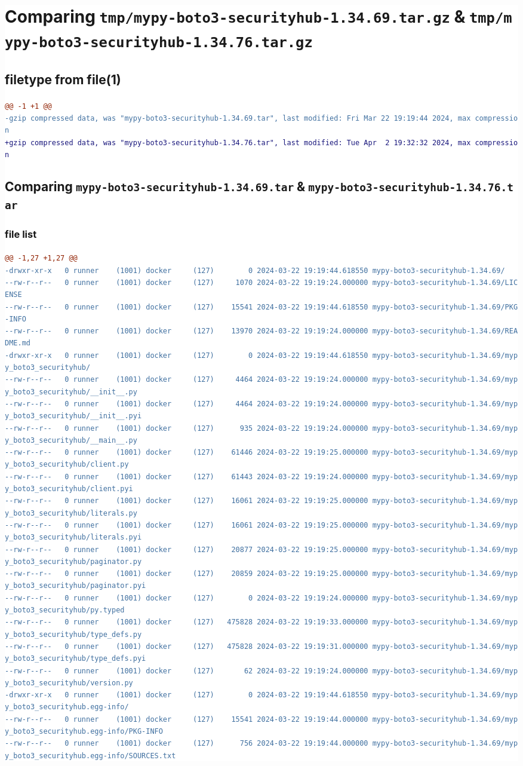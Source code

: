 # Comparing `tmp/mypy-boto3-securityhub-1.34.69.tar.gz` & `tmp/mypy-boto3-securityhub-1.34.76.tar.gz`

## filetype from file(1)

```diff
@@ -1 +1 @@
-gzip compressed data, was "mypy-boto3-securityhub-1.34.69.tar", last modified: Fri Mar 22 19:19:44 2024, max compression
+gzip compressed data, was "mypy-boto3-securityhub-1.34.76.tar", last modified: Tue Apr  2 19:32:32 2024, max compression
```

## Comparing `mypy-boto3-securityhub-1.34.69.tar` & `mypy-boto3-securityhub-1.34.76.tar`

### file list

```diff
@@ -1,27 +1,27 @@
-drwxr-xr-x   0 runner    (1001) docker     (127)        0 2024-03-22 19:19:44.618550 mypy-boto3-securityhub-1.34.69/
--rw-r--r--   0 runner    (1001) docker     (127)     1070 2024-03-22 19:19:24.000000 mypy-boto3-securityhub-1.34.69/LICENSE
--rw-r--r--   0 runner    (1001) docker     (127)    15541 2024-03-22 19:19:44.618550 mypy-boto3-securityhub-1.34.69/PKG-INFO
--rw-r--r--   0 runner    (1001) docker     (127)    13970 2024-03-22 19:19:24.000000 mypy-boto3-securityhub-1.34.69/README.md
-drwxr-xr-x   0 runner    (1001) docker     (127)        0 2024-03-22 19:19:44.618550 mypy-boto3-securityhub-1.34.69/mypy_boto3_securityhub/
--rw-r--r--   0 runner    (1001) docker     (127)     4464 2024-03-22 19:19:24.000000 mypy-boto3-securityhub-1.34.69/mypy_boto3_securityhub/__init__.py
--rw-r--r--   0 runner    (1001) docker     (127)     4464 2024-03-22 19:19:24.000000 mypy-boto3-securityhub-1.34.69/mypy_boto3_securityhub/__init__.pyi
--rw-r--r--   0 runner    (1001) docker     (127)      935 2024-03-22 19:19:24.000000 mypy-boto3-securityhub-1.34.69/mypy_boto3_securityhub/__main__.py
--rw-r--r--   0 runner    (1001) docker     (127)    61446 2024-03-22 19:19:25.000000 mypy-boto3-securityhub-1.34.69/mypy_boto3_securityhub/client.py
--rw-r--r--   0 runner    (1001) docker     (127)    61443 2024-03-22 19:19:24.000000 mypy-boto3-securityhub-1.34.69/mypy_boto3_securityhub/client.pyi
--rw-r--r--   0 runner    (1001) docker     (127)    16061 2024-03-22 19:19:25.000000 mypy-boto3-securityhub-1.34.69/mypy_boto3_securityhub/literals.py
--rw-r--r--   0 runner    (1001) docker     (127)    16061 2024-03-22 19:19:25.000000 mypy-boto3-securityhub-1.34.69/mypy_boto3_securityhub/literals.pyi
--rw-r--r--   0 runner    (1001) docker     (127)    20877 2024-03-22 19:19:25.000000 mypy-boto3-securityhub-1.34.69/mypy_boto3_securityhub/paginator.py
--rw-r--r--   0 runner    (1001) docker     (127)    20859 2024-03-22 19:19:25.000000 mypy-boto3-securityhub-1.34.69/mypy_boto3_securityhub/paginator.pyi
--rw-r--r--   0 runner    (1001) docker     (127)        0 2024-03-22 19:19:24.000000 mypy-boto3-securityhub-1.34.69/mypy_boto3_securityhub/py.typed
--rw-r--r--   0 runner    (1001) docker     (127)   475828 2024-03-22 19:19:33.000000 mypy-boto3-securityhub-1.34.69/mypy_boto3_securityhub/type_defs.py
--rw-r--r--   0 runner    (1001) docker     (127)   475828 2024-03-22 19:19:31.000000 mypy-boto3-securityhub-1.34.69/mypy_boto3_securityhub/type_defs.pyi
--rw-r--r--   0 runner    (1001) docker     (127)       62 2024-03-22 19:19:24.000000 mypy-boto3-securityhub-1.34.69/mypy_boto3_securityhub/version.py
-drwxr-xr-x   0 runner    (1001) docker     (127)        0 2024-03-22 19:19:44.618550 mypy-boto3-securityhub-1.34.69/mypy_boto3_securityhub.egg-info/
--rw-r--r--   0 runner    (1001) docker     (127)    15541 2024-03-22 19:19:44.000000 mypy-boto3-securityhub-1.34.69/mypy_boto3_securityhub.egg-info/PKG-INFO
--rw-r--r--   0 runner    (1001) docker     (127)      756 2024-03-22 19:19:44.000000 mypy-boto3-securityhub-1.34.69/mypy_boto3_securityhub.egg-info/SOURCES.txt
```